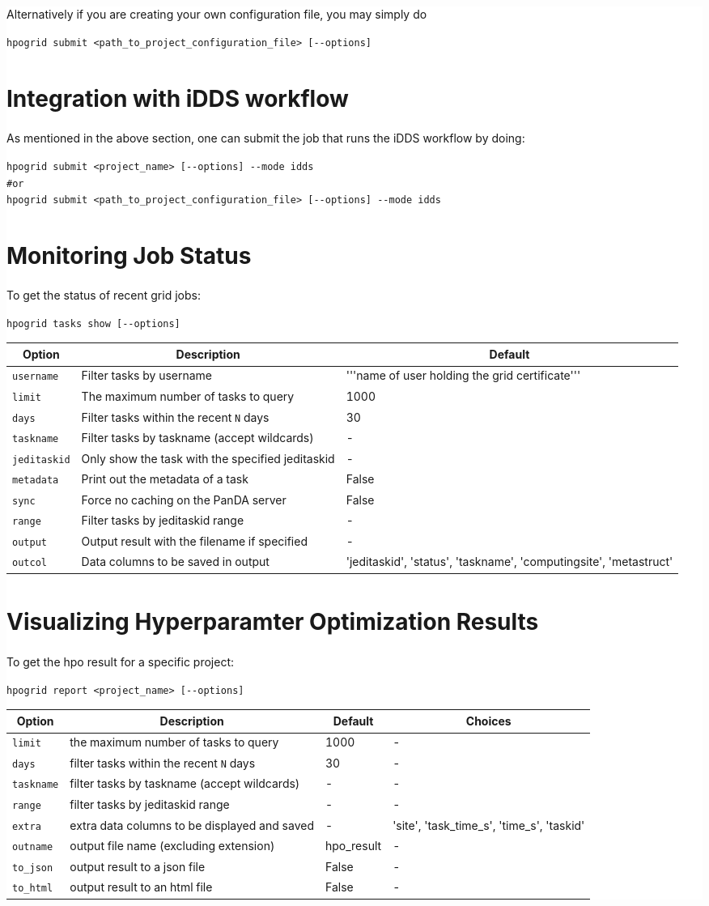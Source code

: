 Alternatively if you are creating your own configuration file, you may simply do
```
hpogrid submit <path_to_project_configuration_file> [--options]
```

# Integration with iDDS workflow

As mentioned in the above section, one can submit the job that runs the iDDS workflow by doing:
```
hpogrid submit <project_name> [--options] --mode idds
#or
hpogrid submit <path_to_project_configuration_file> [--options] --mode idds
```

# Monitoring Job Status

To get the status of recent grid jobs:

```
hpogrid tasks show [--options]
```

| **Option** | **Description** |  **Default** |
| ---------- | ---------- | ------------ |
| `username` | Filter tasks by username | '''name of user holding the grid certificate''' |
| `limit` | The maximum number of tasks to query | 1000 |
| `days` | Filter tasks within the recent `N` days | 30 |
| `taskname` | Filter tasks by taskname (accept wildcards) | - |
| `jeditaskid` | Only show the task with the specified jeditaskid | - |
| `metadata` | Print out the metadata of a task | False |
| `sync` | Force no caching on the PanDA server | False |
| `range` | Filter tasks by jeditaskid range | - |
| `output` | Output result with the filename if specified | - |
| `outcol` | Data columns to be saved in output | 'jeditaskid', 'status', 'taskname', 'computingsite', 'metastruct' | 



# Visualizing Hyperparamter Optimization Results
To get the hpo result for a specific project:
```
hpogrid report <project_name> [--options]
```
| **Option** | **Description** |  **Default** | **Choices** | 
| ---------- | --------------- | ------------ | ----------- |
| `limit` | the maximum number of tasks to query | 1000 | - |
| `days` | filter tasks within the recent `N` days | 30 | - |
| `taskname` | filter tasks by taskname (accept wildcards) | - | - |
| `range` | filter tasks by jeditaskid range | - | - |
| `extra` | extra data columns to be displayed and saved | - | 'site', 'task_time_s', 'time_s', 'taskid' |
| `outname` | output file name (excluding extension) | hpo_result | - |
| `to_json` | output result to a json file | False | - |
| `to_html` | output result to an html file | False | - |